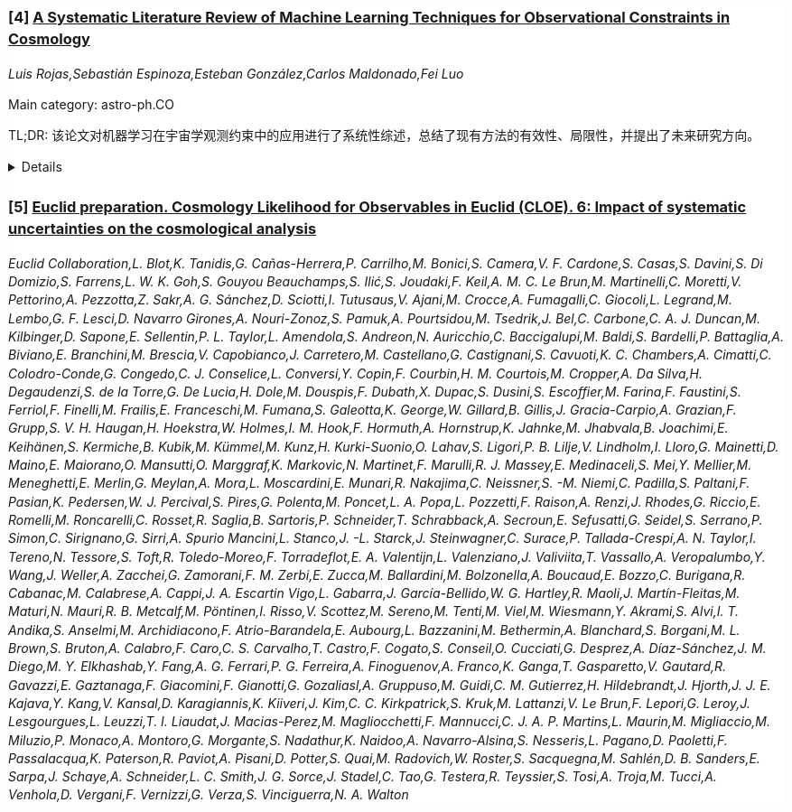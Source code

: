 
### [4] [A Systematic Literature Review of Machine Learning Techniques for Observational Constraints in Cosmology](https://arxiv.org/abs/2510.09876)
*Luis Rojas,Sebastián Espinoza,Esteban González,Carlos Maldonado,Fei Luo*

Main category: astro-ph.CO

TL;DR: 该论文对机器学习在宇宙学观测约束中的应用进行了系统性综述，总结了现有方法的有效性、局限性，并提出了未来研究方向。


<details><summary>Details</summary></details>


### [5] [Euclid preparation. Cosmology Likelihood for Observables in Euclid (CLOE). 6: Impact of systematic uncertainties on the cosmological analysis](https://arxiv.org/abs/2510.10021)
*Euclid Collaboration,L. Blot,K. Tanidis,G. Cañas-Herrera,P. Carrilho,M. Bonici,S. Camera,V. F. Cardone,S. Casas,S. Davini,S. Di Domizio,S. Farrens,L. W. K. Goh,S. Gouyou Beauchamps,S. Ilić,S. Joudaki,F. Keil,A. M. C. Le Brun,M. Martinelli,C. Moretti,V. Pettorino,A. Pezzotta,Z. Sakr,A. G. Sánchez,D. Sciotti,I. Tutusaus,V. Ajani,M. Crocce,A. Fumagalli,C. Giocoli,L. Legrand,M. Lembo,G. F. Lesci,D. Navarro Girones,A. Nouri-Zonoz,S. Pamuk,A. Pourtsidou,M. Tsedrik,J. Bel,C. Carbone,C. A. J. Duncan,M. Kilbinger,D. Sapone,E. Sellentin,P. L. Taylor,L. Amendola,S. Andreon,N. Auricchio,C. Baccigalupi,M. Baldi,S. Bardelli,P. Battaglia,A. Biviano,E. Branchini,M. Brescia,V. Capobianco,J. Carretero,M. Castellano,G. Castignani,S. Cavuoti,K. C. Chambers,A. Cimatti,C. Colodro-Conde,G. Congedo,C. J. Conselice,L. Conversi,Y. Copin,F. Courbin,H. M. Courtois,M. Cropper,A. Da Silva,H. Degaudenzi,S. de la Torre,G. De Lucia,H. Dole,M. Douspis,F. Dubath,X. Dupac,S. Dusini,S. Escoffier,M. Farina,F. Faustini,S. Ferriol,F. Finelli,M. Frailis,E. Franceschi,M. Fumana,S. Galeotta,K. George,W. Gillard,B. Gillis,J. Gracia-Carpio,A. Grazian,F. Grupp,S. V. H. Haugan,H. Hoekstra,W. Holmes,I. M. Hook,F. Hormuth,A. Hornstrup,K. Jahnke,M. Jhabvala,B. Joachimi,E. Keihänen,S. Kermiche,B. Kubik,M. Kümmel,M. Kunz,H. Kurki-Suonio,O. Lahav,S. Ligori,P. B. Lilje,V. Lindholm,I. Lloro,G. Mainetti,D. Maino,E. Maiorano,O. Mansutti,O. Marggraf,K. Markovic,N. Martinet,F. Marulli,R. J. Massey,E. Medinaceli,S. Mei,Y. Mellier,M. Meneghetti,E. Merlin,G. Meylan,A. Mora,L. Moscardini,E. Munari,R. Nakajima,C. Neissner,S. -M. Niemi,C. Padilla,S. Paltani,F. Pasian,K. Pedersen,W. J. Percival,S. Pires,G. Polenta,M. Poncet,L. A. Popa,L. Pozzetti,F. Raison,A. Renzi,J. Rhodes,G. Riccio,E. Romelli,M. Roncarelli,C. Rosset,R. Saglia,B. Sartoris,P. Schneider,T. Schrabback,A. Secroun,E. Sefusatti,G. Seidel,S. Serrano,P. Simon,C. Sirignano,G. Sirri,A. Spurio Mancini,L. Stanco,J. -L. Starck,J. Steinwagner,C. Surace,P. Tallada-Crespí,A. N. Taylor,I. Tereno,N. Tessore,S. Toft,R. Toledo-Moreo,F. Torradeflot,E. A. Valentijn,L. Valenziano,J. Valiviita,T. Vassallo,A. Veropalumbo,Y. Wang,J. Weller,A. Zacchei,G. Zamorani,F. M. Zerbi,E. Zucca,M. Ballardini,M. Bolzonella,A. Boucaud,E. Bozzo,C. Burigana,R. Cabanac,M. Calabrese,A. Cappi,J. A. Escartin Vigo,L. Gabarra,J. García-Bellido,W. G. Hartley,R. Maoli,J. Martín-Fleitas,M. Maturi,N. Mauri,R. B. Metcalf,M. Pöntinen,I. Risso,V. Scottez,M. Sereno,M. Tenti,M. Viel,M. Wiesmann,Y. Akrami,S. Alvi,I. T. Andika,S. Anselmi,M. Archidiacono,F. Atrio-Barandela,E. Aubourg,L. Bazzanini,M. Bethermin,A. Blanchard,S. Borgani,M. L. Brown,S. Bruton,A. Calabro,F. Caro,C. S. Carvalho,T. Castro,F. Cogato,S. Conseil,O. Cucciati,G. Desprez,A. Díaz-Sánchez,J. M. Diego,M. Y. Elkhashab,Y. Fang,A. G. Ferrari,P. G. Ferreira,A. Finoguenov,A. Franco,K. Ganga,T. Gasparetto,V. Gautard,R. Gavazzi,E. Gaztanaga,F. Giacomini,F. Gianotti,G. Gozaliasl,A. Gruppuso,M. Guidi,C. M. Gutierrez,H. Hildebrandt,J. Hjorth,J. J. E. Kajava,Y. Kang,V. Kansal,D. Karagiannis,K. Kiiveri,J. Kim,C. C. Kirkpatrick,S. Kruk,M. Lattanzi,V. Le Brun,F. Lepori,G. Leroy,J. Lesgourgues,L. Leuzzi,T. I. Liaudat,J. Macias-Perez,M. Magliocchetti,F. Mannucci,C. J. A. P. Martins,L. Maurin,M. Migliaccio,M. Miluzio,P. Monaco,A. Montoro,G. Morgante,S. Nadathur,K. Naidoo,A. Navarro-Alsina,S. Nesseris,L. Pagano,D. Paoletti,F. Passalacqua,K. Paterson,R. Paviot,A. Pisani,D. Potter,S. Quai,M. Radovich,W. Roster,S. Sacquegna,M. Sahlén,D. B. Sanders,E. Sarpa,J. Schaye,A. Schneider,L. C. Smith,J. G. Sorce,J. Stadel,C. Tao,G. Testera,R. Teyssier,S. Tosi,A. Troja,M. Tucci,A. Venhola,D. Vergani,F. Vernizzi,G. Verza,S. Vinciguerra,N. A. Walton*
